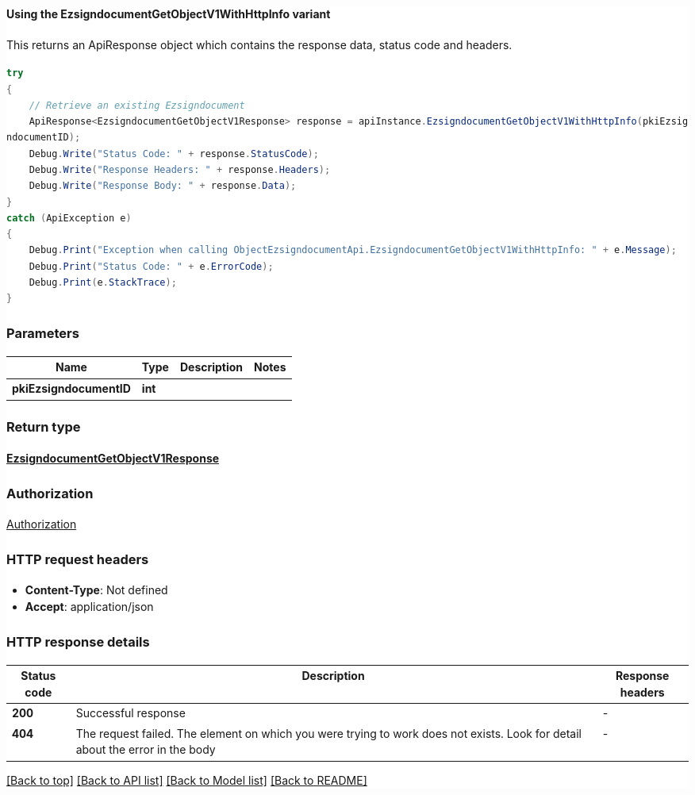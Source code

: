 #### Using the EzsigndocumentGetObjectV1WithHttpInfo variant
This returns an ApiResponse object which contains the response data, status code and headers.

```csharp
try
{
    // Retrieve an existing Ezsigndocument
    ApiResponse<EzsigndocumentGetObjectV1Response> response = apiInstance.EzsigndocumentGetObjectV1WithHttpInfo(pkiEzsigndocumentID);
    Debug.Write("Status Code: " + response.StatusCode);
    Debug.Write("Response Headers: " + response.Headers);
    Debug.Write("Response Body: " + response.Data);
}
catch (ApiException e)
{
    Debug.Print("Exception when calling ObjectEzsigndocumentApi.EzsigndocumentGetObjectV1WithHttpInfo: " + e.Message);
    Debug.Print("Status Code: " + e.ErrorCode);
    Debug.Print(e.StackTrace);
}
```

### Parameters

| Name | Type | Description | Notes |
|------|------|-------------|-------|
| **pkiEzsigndocumentID** | **int** |  |  |

### Return type

[**EzsigndocumentGetObjectV1Response**](EzsigndocumentGetObjectV1Response.md)

### Authorization

[Authorization](../README.md#Authorization)

### HTTP request headers

 - **Content-Type**: Not defined
 - **Accept**: application/json


### HTTP response details
| Status code | Description | Response headers |
|-------------|-------------|------------------|
| **200** | Successful response |  -  |
| **404** | The request failed. The element on which you were trying to work does not exists. Look for detail about the error in the body |  -  |

[[Back to top]](#) [[Back to API list]](../README.md#documentation-for-api-endpoints) [[Back to Model list]](../README.md#documentation-for-models) [[Back to README]](../README.md)
